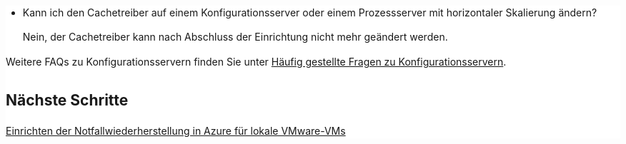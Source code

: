 * Kann ich den Cachetreiber auf einem Konfigurationsserver oder einem Prozessserver mit horizontaler Skalierung ändern?

    Nein, der Cachetreiber kann nach Abschluss der Einrichtung nicht mehr geändert werden.

Weitere FAQs zu Konfigurationsservern finden Sie unter [Häufig gestellte Fragen zu Konfigurationsservern](vmware-azure-common-questions.md#configuration-server).

## <a name="next-steps"></a>Nächste Schritte

[Einrichten der Notfallwiederherstellung in Azure für lokale VMware-VMs](vmware-azure-tutorial.md)

